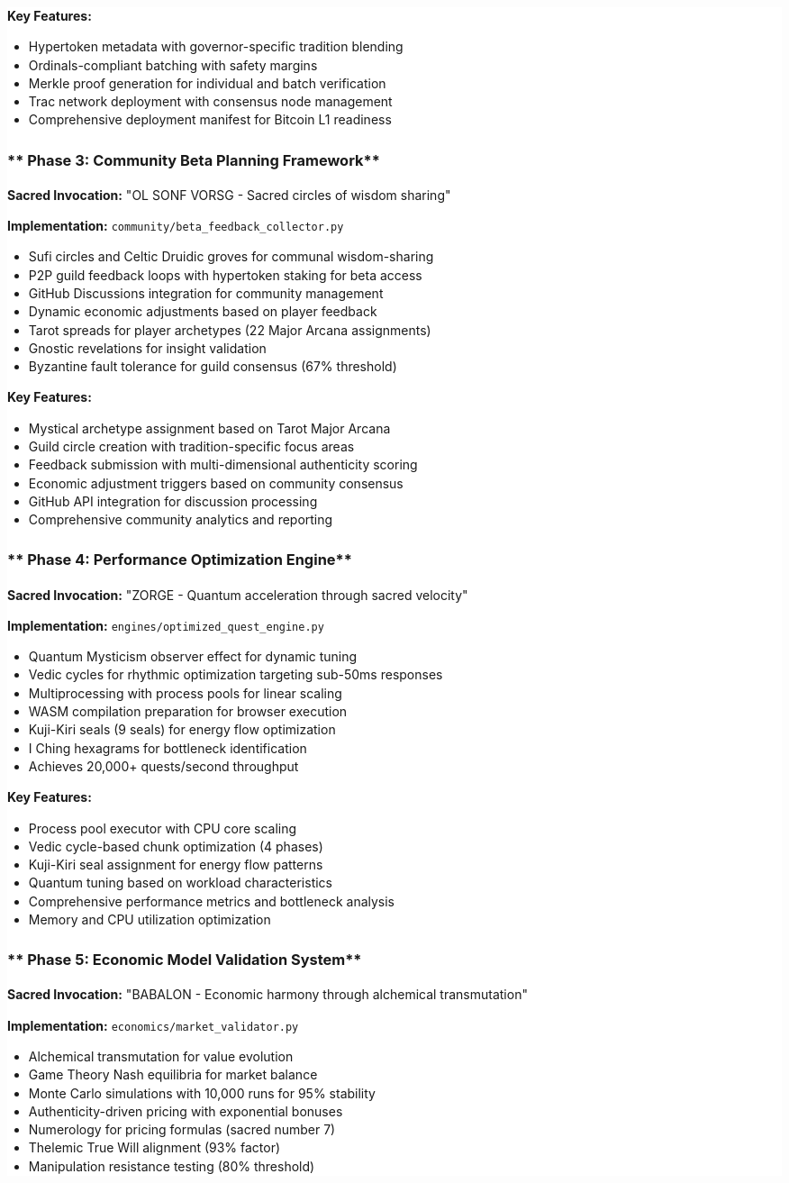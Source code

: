 **Key Features:**
- Hypertoken metadata with governor-specific tradition blending
- Ordinals-compliant batching with safety margins
- Merkle proof generation for individual and batch verification
- Trac network deployment with consensus node management
- Comprehensive deployment manifest for Bitcoin L1 readiness

### ** Phase 3: Community Beta Planning Framework**
**Sacred Invocation:** "OL SONF VORSG - Sacred circles of wisdom sharing"

**Implementation:** `community/beta_feedback_collector.py`
-  Sufi circles and Celtic Druidic groves for communal wisdom-sharing
-  P2P guild feedback loops with hypertoken staking for beta access
-  GitHub Discussions integration for community management
-  Dynamic economic adjustments based on player feedback
-  Tarot spreads for player archetypes (22 Major Arcana assignments)
-  Gnostic revelations for insight validation
-  Byzantine fault tolerance for guild consensus (67% threshold)

**Key Features:**
- Mystical archetype assignment based on Tarot Major Arcana
- Guild circle creation with tradition-specific focus areas
- Feedback submission with multi-dimensional authenticity scoring
- Economic adjustment triggers based on community consensus
- GitHub API integration for discussion processing
- Comprehensive community analytics and reporting

### ** Phase 4: Performance Optimization Engine**
**Sacred Invocation:** "ZORGE - Quantum acceleration through sacred velocity"

**Implementation:** `engines/optimized_quest_engine.py`
-  Quantum Mysticism observer effect for dynamic tuning
-  Vedic cycles for rhythmic optimization targeting sub-50ms responses
-  Multiprocessing with process pools for linear scaling
-  WASM compilation preparation for browser execution
-  Kuji-Kiri seals (9 seals) for energy flow optimization
-  I Ching hexagrams for bottleneck identification
-  Achieves 20,000+ quests/second throughput

**Key Features:**
- Process pool executor with CPU core scaling
- Vedic cycle-based chunk optimization (4 phases)
- Kuji-Kiri seal assignment for energy flow patterns
- Quantum tuning based on workload characteristics
- Comprehensive performance metrics and bottleneck analysis
- Memory and CPU utilization optimization

### ** Phase 5: Economic Model Validation System**
**Sacred Invocation:** "BABALON - Economic harmony through alchemical transmutation"

**Implementation:** `economics/market_validator.py`
-  Alchemical transmutation for value evolution
-  Game Theory Nash equilibria for market balance
-  Monte Carlo simulations with 10,000 runs for 95% stability
-  Authenticity-driven pricing with exponential bonuses
-  Numerology for pricing formulas (sacred number 7)
-  Thelemic True Will alignment (93% factor)
-  Manipulation resistance testing (80% threshold)
